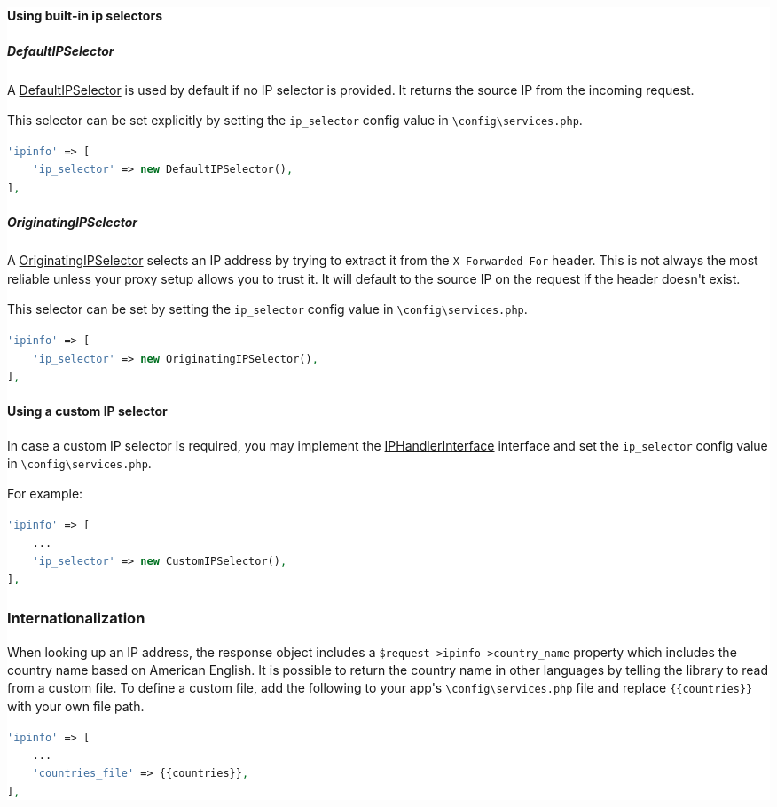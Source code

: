 #### Using built-in ip selectors

##### DefaultIPSelector

A [DefaultIPSelector](https://github.com/ipinfo/php/blob/master/src/iphandler/DefaultIPSelector.php) is used by default if no IP selector is provided. It returns the source IP from the incoming request.

This selector can be set explicitly by setting the `ip_selector` config value in `\config\services.php`.

```php
'ipinfo' => [
    'ip_selector' => new DefaultIPSelector(),
],
```

##### OriginatingIPSelector

A [OriginatingIPSelector](https://github.com/ipinfo/php/blob/master/src/iphandler/OriginatingIPSelector.php) selects an IP address by trying to extract it from the `X-Forwarded-For` header. This is not always the most reliable unless your proxy setup allows you to trust it. It will default to the source IP on the request if the header doesn't exist.

This selector can be set by setting the `ip_selector` config value in `\config\services.php`.

```php
'ipinfo' => [
    'ip_selector' => new OriginatingIPSelector(),
],
```

#### Using a custom IP selector

In case a custom IP selector is required, you may implement the [IPHandlerInterface](https://github.com/ipinfo/php/blob/master/src/iphandler/IPHandlerInterface.php) interface and set the `ip_selector` config value in `\config\services.php`.

For example:

```php
'ipinfo' => [
    ...
    'ip_selector' => new CustomIPSelector(),
],
```

### Internationalization

When looking up an IP address, the response object includes a `$request->ipinfo->country_name` property which includes the country name based on American English. It is possible to return the country name in other languages by telling the library to read from a custom file. To define a custom file, add the following to your app's `\config\services.php` file and replace `{{countries}}` with your own file path.

```php
'ipinfo' => [
    ...
    'countries_file' => {{countries}},
],
```
